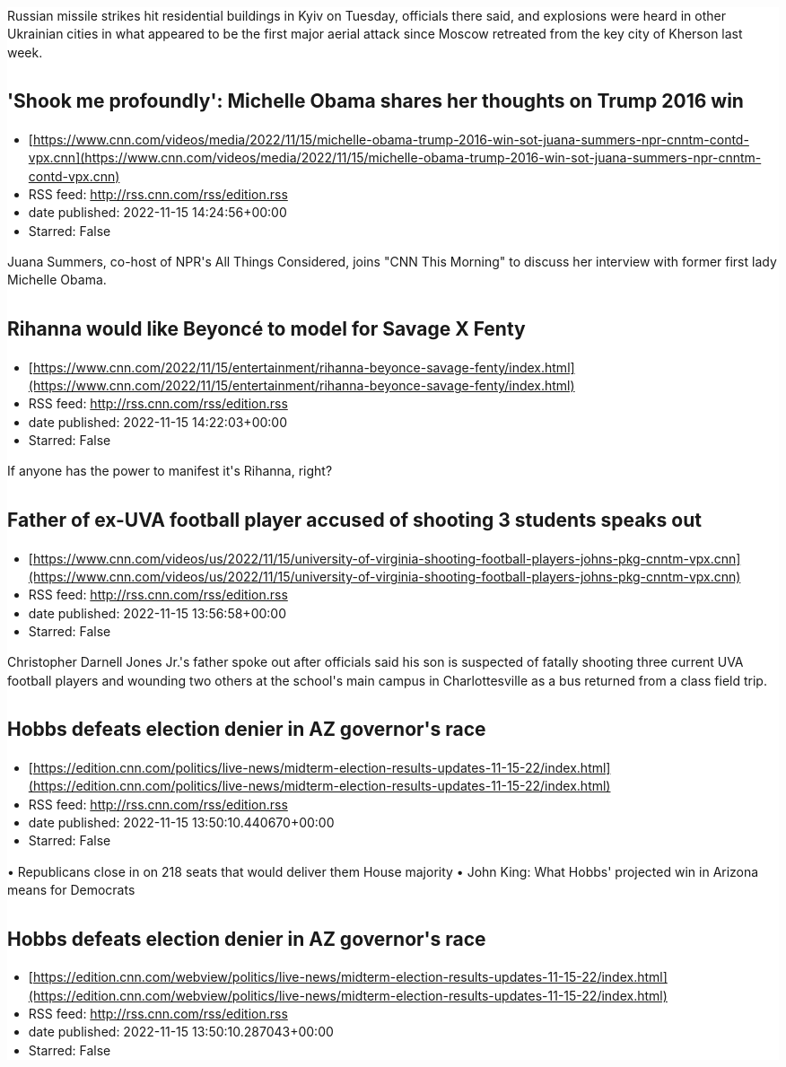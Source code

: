 Russian missile strikes hit residential buildings in Kyiv on Tuesday, officials there said, and explosions were heard in other Ukrainian cities in what appeared to be the first major aerial attack since Moscow retreated from the key city of Kherson last week.

## 'Shook me profoundly': Michelle Obama shares her thoughts on Trump 2016 win
 - [https://www.cnn.com/videos/media/2022/11/15/michelle-obama-trump-2016-win-sot-juana-summers-npr-cnntm-contd-vpx.cnn](https://www.cnn.com/videos/media/2022/11/15/michelle-obama-trump-2016-win-sot-juana-summers-npr-cnntm-contd-vpx.cnn)
 - RSS feed: http://rss.cnn.com/rss/edition.rss
 - date published: 2022-11-15 14:24:56+00:00
 - Starred: False

Juana Summers, co-host of NPR's All Things Considered, joins "CNN This Morning" to discuss her interview with former first lady Michelle Obama.

## Rihanna would like Beyoncé to model for Savage X Fenty
 - [https://www.cnn.com/2022/11/15/entertainment/rihanna-beyonce-savage-fenty/index.html](https://www.cnn.com/2022/11/15/entertainment/rihanna-beyonce-savage-fenty/index.html)
 - RSS feed: http://rss.cnn.com/rss/edition.rss
 - date published: 2022-11-15 14:22:03+00:00
 - Starred: False

If anyone has the power to manifest it's Rihanna, right?

## Father of ex-UVA football player accused of shooting 3 students speaks out
 - [https://www.cnn.com/videos/us/2022/11/15/university-of-virginia-shooting-football-players-johns-pkg-cnntm-vpx.cnn](https://www.cnn.com/videos/us/2022/11/15/university-of-virginia-shooting-football-players-johns-pkg-cnntm-vpx.cnn)
 - RSS feed: http://rss.cnn.com/rss/edition.rss
 - date published: 2022-11-15 13:56:58+00:00
 - Starred: False

Christopher Darnell Jones Jr.'s father spoke out after officials said his son is suspected of fatally shooting three current UVA football players and wounding two others at the school's main campus in Charlottesville as a bus returned from a class field trip.

## Hobbs defeats election denier in AZ governor's race
 - [https://edition.cnn.com/politics/live-news/midterm-election-results-updates-11-15-22/index.html](https://edition.cnn.com/politics/live-news/midterm-election-results-updates-11-15-22/index.html)
 - RSS feed: http://rss.cnn.com/rss/edition.rss
 - date published: 2022-11-15 13:50:10.440670+00:00
 - Starred: False

• Republicans close in on 218 seats that would deliver them House majority
• John King: What Hobbs' projected win in Arizona means for Democrats

## Hobbs defeats election denier in AZ governor's race
 - [https://edition.cnn.com/webview/politics/live-news/midterm-election-results-updates-11-15-22/index.html](https://edition.cnn.com/webview/politics/live-news/midterm-election-results-updates-11-15-22/index.html)
 - RSS feed: http://rss.cnn.com/rss/edition.rss
 - date published: 2022-11-15 13:50:10.287043+00:00
 - Starred: False
